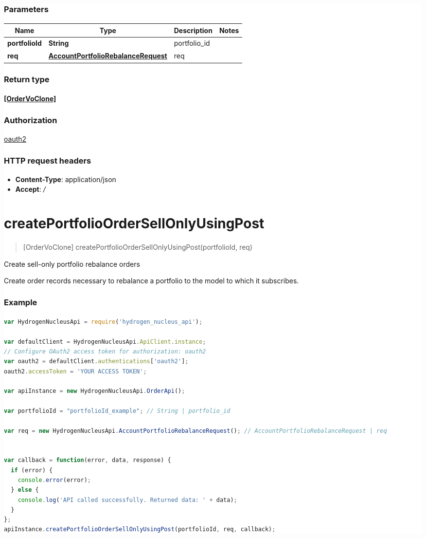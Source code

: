 ### Parameters

Name | Type | Description  | Notes
------------- | ------------- | ------------- | -------------
 **portfolioId** | **String**| portfolio_id | 
 **req** | [**AccountPortfolioRebalanceRequest**](AccountPortfolioRebalanceRequest.md)| req | 

### Return type

[**[OrderVoClone]**](OrderVoClone.md)

### Authorization

[oauth2](../README.md#oauth2)

### HTTP request headers

 - **Content-Type**: application/json
 - **Accept**: */*

<a name="createPortfolioOrderSellOnlyUsingPost"></a>
# **createPortfolioOrderSellOnlyUsingPost**
> [OrderVoClone] createPortfolioOrderSellOnlyUsingPost(portfolioId, req)

Create sell-only portfolio rebalance orders

Create order records necessary to rebalance a portfolio to the model to which it subscribes.

### Example
```javascript
var HydrogenNucleusApi = require('hydrogen_nucleus_api');

var defaultClient = HydrogenNucleusApi.ApiClient.instance;
// Configure OAuth2 access token for authorization: oauth2
var oauth2 = defaultClient.authentications['oauth2'];
oauth2.accessToken = 'YOUR ACCESS TOKEN';

var apiInstance = new HydrogenNucleusApi.OrderApi();

var portfolioId = "portfolioId_example"; // String | portfolio_id

var req = new HydrogenNucleusApi.AccountPortfolioRebalanceRequest(); // AccountPortfolioRebalanceRequest | req


var callback = function(error, data, response) {
  if (error) {
    console.error(error);
  } else {
    console.log('API called successfully. Returned data: ' + data);
  }
};
apiInstance.createPortfolioOrderSellOnlyUsingPost(portfolioId, req, callback);
```
